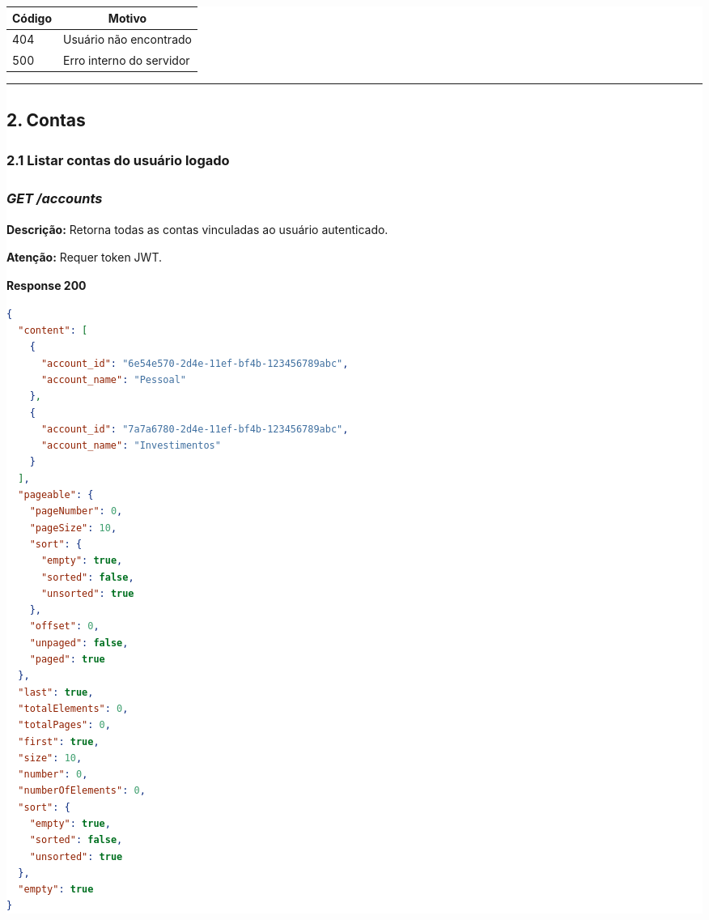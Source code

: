 | Código | Motivo                   |
| ------ | ------------------------ |
| 404    | Usuário não encontrado   |
| 500    | Erro interno do servidor |

---

## **2. Contas**

### 2.1 Listar contas do usuário logado

### *GET /accounts*

**Descrição:** Retorna todas as contas vinculadas ao usuário autenticado.

**Atenção:** Requer token JWT.

**Response 200**

```json
{
  "content": [
    {
      "account_id": "6e54e570-2d4e-11ef-bf4b-123456789abc",
      "account_name": "Pessoal"
    },
    {
      "account_id": "7a7a6780-2d4e-11ef-bf4b-123456789abc",
      "account_name": "Investimentos"
    }
  ],
  "pageable": {
    "pageNumber": 0,
    "pageSize": 10,
    "sort": {
      "empty": true,
      "sorted": false,
      "unsorted": true
    },
    "offset": 0,
    "unpaged": false,
    "paged": true
  },
  "last": true,
  "totalElements": 0,
  "totalPages": 0,
  "first": true,
  "size": 10,
  "number": 0,
  "numberOfElements": 0,
  "sort": {
    "empty": true,
    "sorted": false,
    "unsorted": true
  },
  "empty": true
}
```
